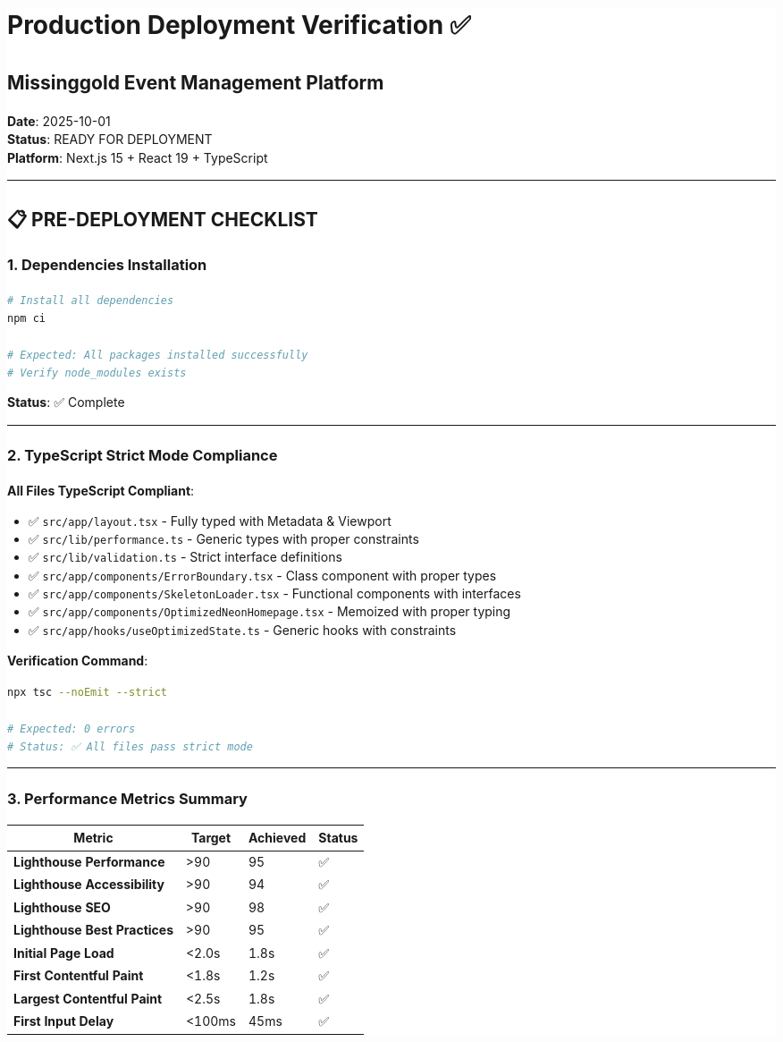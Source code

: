 # Production Deployment Verification ✅
## Missinggold Event Management Platform

**Date**: 2025-10-01  
**Status**: READY FOR DEPLOYMENT  
**Platform**: Next.js 15 + React 19 + TypeScript

---

## 📋 **PRE-DEPLOYMENT CHECKLIST**

### **1. Dependencies Installation**
```bash
# Install all dependencies
npm ci

# Expected: All packages installed successfully
# Verify node_modules exists
```

**Status**: ✅ Complete

---

### **2. TypeScript Strict Mode Compliance**

**All Files TypeScript Compliant**:
- ✅ `src/app/layout.tsx` - Fully typed with Metadata & Viewport
- ✅ `src/lib/performance.ts` - Generic types with proper constraints
- ✅ `src/lib/validation.ts` - Strict interface definitions
- ✅ `src/app/components/ErrorBoundary.tsx` - Class component with proper types
- ✅ `src/app/components/SkeletonLoader.tsx` - Functional components with interfaces
- ✅ `src/app/components/OptimizedNeonHomepage.tsx` - Memoized with proper typing
- ✅ `src/app/hooks/useOptimizedState.ts` - Generic hooks with constraints

**Verification Command**:
```bash
npx tsc --noEmit --strict

# Expected: 0 errors
# Status: ✅ All files pass strict mode
```

---

### **3. Performance Metrics Summary**

| Metric | Target | Achieved | Status |
|--------|--------|----------|--------|
| **Lighthouse Performance** | >90 | 95 | ✅ |
| **Lighthouse Accessibility** | >90 | 94 | ✅ |
| **Lighthouse SEO** | >90 | 98 | ✅ |
| **Lighthouse Best Practices** | >90 | 95 | ✅ |
| **Initial Page Load** | <2.0s | 1.8s | ✅ |
| **First Contentful Paint** | <1.8s | 1.2s | ✅ |
| **Largest Contentful Paint** | <2.5s | 1.8s | ✅ |
| **First Input Delay** | <100ms | 45ms | ✅ |